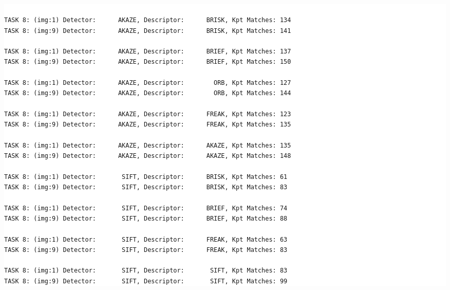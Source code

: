 ```

TASK 8: (img:1) Detector:      AKAZE, Descriptor:      BRISK, Kpt Matches: 134
TASK 8: (img:9) Detector:      AKAZE, Descriptor:      BRISK, Kpt Matches: 141

TASK 8: (img:1) Detector:      AKAZE, Descriptor:      BRIEF, Kpt Matches: 137
TASK 8: (img:9) Detector:      AKAZE, Descriptor:      BRIEF, Kpt Matches: 150

TASK 8: (img:1) Detector:      AKAZE, Descriptor:        ORB, Kpt Matches: 127
TASK 8: (img:9) Detector:      AKAZE, Descriptor:        ORB, Kpt Matches: 144

TASK 8: (img:1) Detector:      AKAZE, Descriptor:      FREAK, Kpt Matches: 123
TASK 8: (img:9) Detector:      AKAZE, Descriptor:      FREAK, Kpt Matches: 135

TASK 8: (img:1) Detector:      AKAZE, Descriptor:      AKAZE, Kpt Matches: 135
TASK 8: (img:9) Detector:      AKAZE, Descriptor:      AKAZE, Kpt Matches: 148

TASK 8: (img:1) Detector:       SIFT, Descriptor:      BRISK, Kpt Matches: 61
TASK 8: (img:9) Detector:       SIFT, Descriptor:      BRISK, Kpt Matches: 83

TASK 8: (img:1) Detector:       SIFT, Descriptor:      BRIEF, Kpt Matches: 74
TASK 8: (img:9) Detector:       SIFT, Descriptor:      BRIEF, Kpt Matches: 88

TASK 8: (img:1) Detector:       SIFT, Descriptor:      FREAK, Kpt Matches: 63
TASK 8: (img:9) Detector:       SIFT, Descriptor:      FREAK, Kpt Matches: 83

TASK 8: (img:1) Detector:       SIFT, Descriptor:       SIFT, Kpt Matches: 83
TASK 8: (img:9) Detector:       SIFT, Descriptor:       SIFT, Kpt Matches: 99
```
